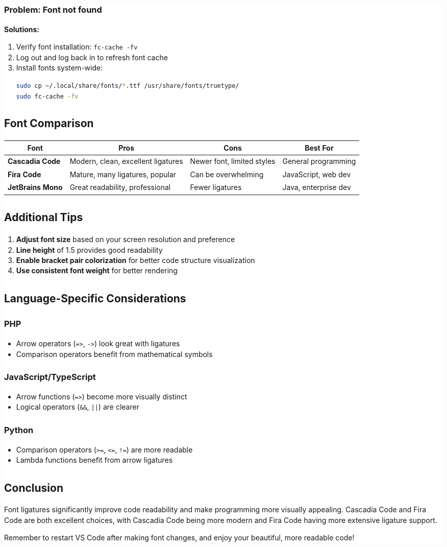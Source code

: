 ### Problem: Font not found
**Solutions:**
1. Verify font installation: `fc-cache -fv`
2. Log out and log back in to refresh font cache
3. Install fonts system-wide:
   ```bash
   sudo cp ~/.local/share/fonts/*.ttf /usr/share/fonts/truetype/
   sudo fc-cache -fv
   ```

## Font Comparison

| Font | Pros | Cons | Best For |
|------|------|------|----------|
| **Cascadia Code** | Modern, clean, excellent ligatures | Newer font, limited styles | General programming |
| **Fira Code** | Mature, many ligatures, popular | Can be overwhelming | JavaScript, web dev |
| **JetBrains Mono** | Great readability, professional | Fewer ligatures | Java, enterprise dev |

## Additional Tips

1. **Adjust font size** based on your screen resolution and preference
2. **Line height** of 1.5 provides good readability
3. **Enable bracket pair colorization** for better code structure visualization
4. **Use consistent font weight** for better rendering

## Language-Specific Considerations

### PHP
- Arrow operators (`=>`, `->`) look great with ligatures
- Comparison operators benefit from mathematical symbols

### JavaScript/TypeScript
- Arrow functions (`=>`) become more visually distinct
- Logical operators (`&&`, `||`) are clearer

### Python
- Comparison operators (`>=`, `<=`, `!=`) are more readable
- Lambda functions benefit from arrow ligatures

## Conclusion

Font ligatures significantly improve code readability and make programming more visually appealing. Cascadia Code and Fira Code are both excellent choices, with Cascadia Code being more modern and Fira Code having more extensive ligature support.

Remember to restart VS Code after making font changes, and enjoy your beautiful, more readable code!
